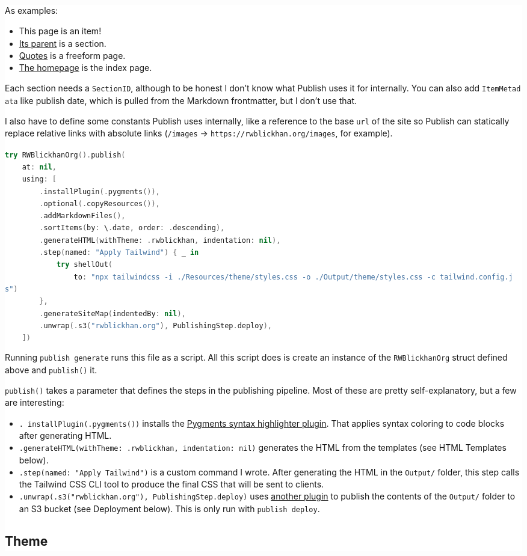 As examples:

- This page is an item!
- [Its parent](/technical) is a section.
- [Quotes](/quotes) is a freeform page.
- [The homepage](https://rwblickhan.org) is the index page.

Each section needs a `SectionID`, although to be honest I don’t know what Publish uses it for internally. You can also add `ItemMetadata` like publish date, which is pulled from the Markdown frontmatter, but I don’t use that.

I also have to define some constants Publish uses internally, like a reference to the base `url` of the site so Publish can statically replace relative links with absolute links (`/images` -\> `https://rwblickhan.org/images`, for example).

```swift
try RWBlickhanOrg().publish(
    at: nil,
    using: [
        .installPlugin(.pygments()),
        .optional(.copyResources()),
        .addMarkdownFiles(),
        .sortItems(by: \.date, order: .descending),
        .generateHTML(withTheme: .rwblickhan, indentation: nil),
        .step(named: "Apply Tailwind") { _ in
            try shellOut(
                to: "npx tailwindcss -i ./Resources/theme/styles.css -o ./Output/theme/styles.css -c tailwind.config.js")
        },
        .generateSiteMap(indentedBy: nil),
        .unwrap(.s3("rwblickhan.org"), PublishingStep.deploy),
    ])
```

Running `publish generate` runs this file as a script. All this script does is create an instance of the `RWBlickhanOrg` struct defined above and `publish()` it.

`publish()` takes a parameter that defines the steps in the publishing pipeline. Most of these are pretty self-explanatory, but a few are interesting:

- `. installPlugin(.pygments())` installs the [Pygments syntax highlighter plugin](https://github.com/Ze0nC/SwiftPygmentsPublishPlugin). That applies syntax coloring to code blocks after generating HTML.
- `.generateHTML(withTheme: .rwblickhan, indentation: nil)` generates the HTML from the templates (see HTML Templates below).
- `.step(named: "Apply Tailwind")` is a custom command I wrote. After generating the HTML in the `Output/` folder, this step calls the Tailwind CSS CLI tool to produce the final CSS that will be sent to clients.
- `.unwrap(.s3("rwblickhan.org"), PublishingStep.deploy)` uses [another plugin](https://github.com/JohnBehnke/S3PublishDeploy) to publish the contents of the `Output/` folder to an S3 bucket (see Deployment below). This is only run with `publish deploy`.

## Theme
